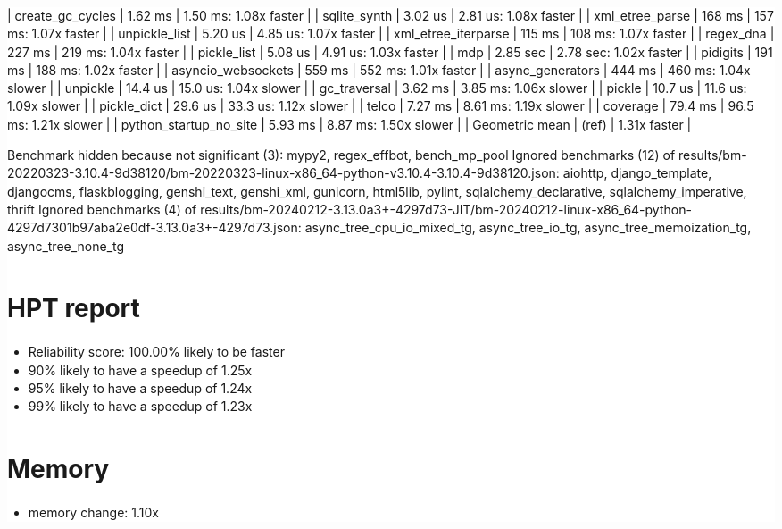 | create_gc_cycles         | 1.62 ms                                                | 1.50 ms: 1.08x faster                                                  |
| sqlite_synth             | 3.02 us                                                | 2.81 us: 1.08x faster                                                  |
| xml_etree_parse          | 168 ms                                                 | 157 ms: 1.07x faster                                                   |
| unpickle_list            | 5.20 us                                                | 4.85 us: 1.07x faster                                                  |
| xml_etree_iterparse      | 115 ms                                                 | 108 ms: 1.07x faster                                                   |
| regex_dna                | 227 ms                                                 | 219 ms: 1.04x faster                                                   |
| pickle_list              | 5.08 us                                                | 4.91 us: 1.03x faster                                                  |
| mdp                      | 2.85 sec                                               | 2.78 sec: 1.02x faster                                                 |
| pidigits                 | 191 ms                                                 | 188 ms: 1.02x faster                                                   |
| asyncio_websockets       | 559 ms                                                 | 552 ms: 1.01x faster                                                   |
| async_generators         | 444 ms                                                 | 460 ms: 1.04x slower                                                   |
| unpickle                 | 14.4 us                                                | 15.0 us: 1.04x slower                                                  |
| gc_traversal             | 3.62 ms                                                | 3.85 ms: 1.06x slower                                                  |
| pickle                   | 10.7 us                                                | 11.6 us: 1.09x slower                                                  |
| pickle_dict              | 29.6 us                                                | 33.3 us: 1.12x slower                                                  |
| telco                    | 7.27 ms                                                | 8.61 ms: 1.19x slower                                                  |
| coverage                 | 79.4 ms                                                | 96.5 ms: 1.21x slower                                                  |
| python_startup_no_site   | 5.93 ms                                                | 8.87 ms: 1.50x slower                                                  |
| Geometric mean           | (ref)                                                  | 1.31x faster                                                           |

Benchmark hidden because not significant (3): mypy2, regex_effbot, bench_mp_pool
Ignored benchmarks (12) of results/bm-20220323-3.10.4-9d38120/bm-20220323-linux-x86_64-python-v3.10.4-3.10.4-9d38120.json: aiohttp, django_template, djangocms, flaskblogging, genshi_text, genshi_xml, gunicorn, html5lib, pylint, sqlalchemy_declarative, sqlalchemy_imperative, thrift
Ignored benchmarks (4) of results/bm-20240212-3.13.0a3+-4297d73-JIT/bm-20240212-linux-x86_64-python-4297d7301b97aba2e0df-3.13.0a3+-4297d73.json: async_tree_cpu_io_mixed_tg, async_tree_io_tg, async_tree_memoization_tg, async_tree_none_tg


# HPT report

- Reliability score: 100.00% likely to be faster
- 90% likely to have a speedup of 1.25x
- 95% likely to have a speedup of 1.24x
- 99% likely to have a speedup of 1.23x


# Memory

- memory change: 1.10x